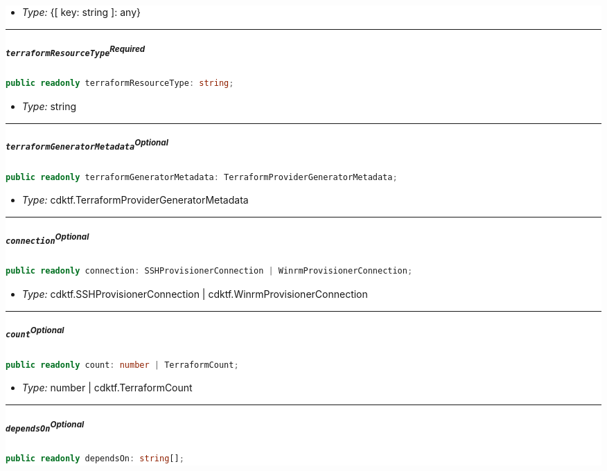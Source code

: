 - *Type:* {[ key: string ]: any}

---

##### `terraformResourceType`<sup>Required</sup> <a name="terraformResourceType" id="@cdktf/provider-vsphere.configurationProfile.ConfigurationProfile.property.terraformResourceType"></a>

```typescript
public readonly terraformResourceType: string;
```

- *Type:* string

---

##### `terraformGeneratorMetadata`<sup>Optional</sup> <a name="terraformGeneratorMetadata" id="@cdktf/provider-vsphere.configurationProfile.ConfigurationProfile.property.terraformGeneratorMetadata"></a>

```typescript
public readonly terraformGeneratorMetadata: TerraformProviderGeneratorMetadata;
```

- *Type:* cdktf.TerraformProviderGeneratorMetadata

---

##### `connection`<sup>Optional</sup> <a name="connection" id="@cdktf/provider-vsphere.configurationProfile.ConfigurationProfile.property.connection"></a>

```typescript
public readonly connection: SSHProvisionerConnection | WinrmProvisionerConnection;
```

- *Type:* cdktf.SSHProvisionerConnection | cdktf.WinrmProvisionerConnection

---

##### `count`<sup>Optional</sup> <a name="count" id="@cdktf/provider-vsphere.configurationProfile.ConfigurationProfile.property.count"></a>

```typescript
public readonly count: number | TerraformCount;
```

- *Type:* number | cdktf.TerraformCount

---

##### `dependsOn`<sup>Optional</sup> <a name="dependsOn" id="@cdktf/provider-vsphere.configurationProfile.ConfigurationProfile.property.dependsOn"></a>

```typescript
public readonly dependsOn: string[];
```
